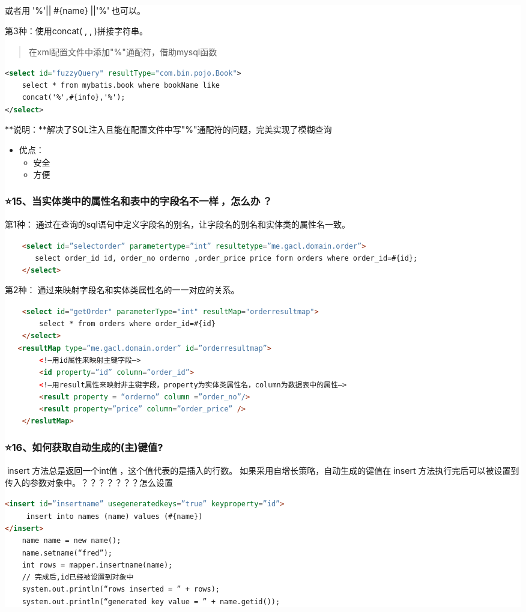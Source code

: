 或者用     '%'|| #{name} ||'%'  也可以。

第3种：使用concat( ,  , )拼接字符串。

> 在xml配置文件中添加"%"通配符，借助mysql函数

```xml
<select id="fuzzyQuery" resultType="com.bin.pojo.Book">
    select * from mybatis.book where bookName like 
    concat('%',#{info},'%');
</select>
```

**说明：**解决了SQL注入且能在配置文件中写"%"通配符的问题，完美实现了模糊查询

- 优点：
  - 安全
  - 方便



### ⭐15、当实体类中的属性名和表中的字段名不一样 ，怎么办 ？

第1种： 通过在查询的sql语句中定义字段名的别名，让字段名的别名和实体类的属性名一致。

```html
    <select id=”selectorder” parametertype=”int” resultetype=”me.gacl.domain.order”>
       select order_id id, order_no orderno ,order_price price form orders where order_id=#{id};
    </select>
```

第2种： 通过来映射字段名和实体类属性名的一一对应的关系。

```html
 	<select id="getOrder" parameterType="int" resultMap="orderresultmap">
        select * from orders where order_id=#{id}
    </select>
   <resultMap type=”me.gacl.domain.order” id=”orderresultmap”>
        <!–用id属性来映射主键字段–>
        <id property=”id” column=”order_id”>
        <!–用result属性来映射非主键字段，property为实体类属性名，column为数据表中的属性–>
        <result property = “orderno” column =”order_no”/>
        <result property=”price” column=”order_price” />
    </reslutMap>
```



### ⭐16、如何获取自动生成的(主)键值?

​    insert 方法总是返回一个int值 ，这个值代表的是插入的行数。 如果采用自增长策略，自动生成的键值在 insert 方法执行完后可以被设置到传入的参数对象中。？？？？？？？怎么设置

```html
<insert id=”insertname” usegeneratedkeys=”true” keyproperty=”id”>
     insert into names (name) values (#{name})
</insert>
    name name = new name();
    name.setname(“fred”);
    int rows = mapper.insertname(name);
    // 完成后,id已经被设置到对象中
    system.out.println(“rows inserted = ” + rows);
    system.out.println(“generated key value = ” + name.getid());
```

